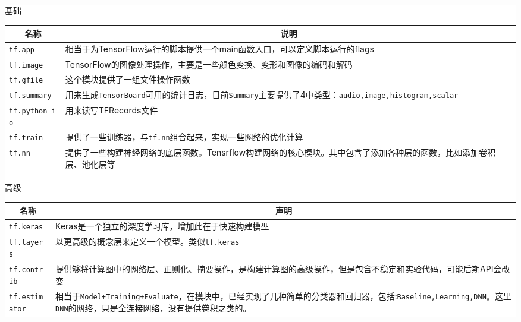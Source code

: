 基础

| 名称           | 说明                                                         |
| -------------- | ------------------------------------------------------------ |
| `tf.app`       | 相当于为TensorFlow运行的脚本提供一个main函数入口，可以定义脚本运行的flags |
| `tf.image`     | TensorFlow的图像处理操作，主要是一些颜色变换、变形和图像的编码和解码 |
| `tf.gfile`     | 这个模块提供了一组文件操作函数                               |
| `tf.summary`   | 用来生成`TensorBoard`可用的统计日志，目前`Summary`主要提供了4中类型：`audio,image,histogram,scalar` |
| `tf.python_io` | 用来读写TFRecords文件                                        |
| `tf.train`     | 提供了一些训练器，与`tf.nn`组合起来，实现一些网络的优化计算  |
| `tf.nn`        | 提供了一些构建神经网络的底层函数。Tensrflow构建网络的核心模块。其中包含了添加各种层的函数，比如添加卷积层、池化层等 |

高级

| 名称           | 声明                                                         |
| -------------- | ------------------------------------------------------------ |
| `tf.keras`     | Keras是一个独立的深度学习库，增加此在于快速构建模型          |
| `tf.layers`    | 以更高级的概念层来定义一个模型。类似`tf.keras`               |
| `tf.contrib`   | 提供够将计算图中的网络层、正则化、摘要操作，是构建计算图的高级操作，但是包含不稳定和实验代码，可能后期API会改变 |
| `tf.estimator` | 相当于`Model+Training+Evaluate`，在模块中，已经实现了几种简单的分类器和回归器，包括:`Baseline,Learning,DNN`。这里`DNN`的网络，只是全连接网络，没有提供卷积之类的。 |

